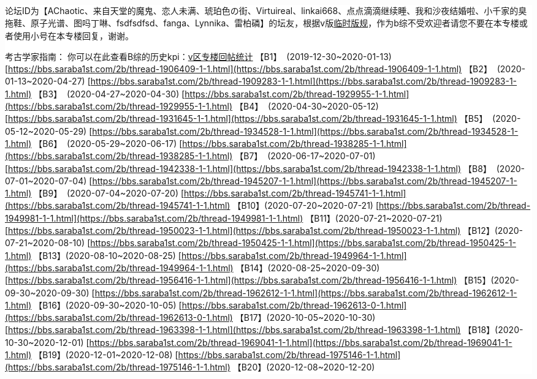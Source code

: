 论坛ID为【AChaotic、来自天堂的魔鬼、恋人未满、琥珀色の街、Virtuireal、linkai668、点点滴滴继续睡、我和沙夜结婚啦、小千家的臭拖鞋、原子光谱、图吗丁啉、fsdfsdfsd、fanga、Lynnika、雷柏磷】的坛友，根据v版[临时版规](https://bbs.saraba1st.com/2b/thread-1945906-1-1.html)，作为b综不受欢迎者请您不要在本专楼或者使用小号在本专楼回复，谢谢。

考古学家指南：
你可以在此查看B综的历史kpi：[v区专楼回帖统计](https://tomoemami.gitee.io/tomoemami.github.io/)
【B1】  (2019-12-30~2020-01-13)
[https://bbs.saraba1st.com/2b/thread-1906409-1-1.html](https://bbs.saraba1st.com/2b/thread-1906409-1-1.html)
【B2】  (2020-01-13~2020-04-27)
[https://bbs.saraba1st.com/2b/thread-1909283-1-1.html](https://bbs.saraba1st.com/2b/thread-1909283-1-1.html)
【B3】  (2020-04-27~2020-04-30)
[https://bbs.saraba1st.com/2b/thread-1929955-1-1.html](https://bbs.saraba1st.com/2b/thread-1929955-1-1.html)
【B4】  (2020-04-30~2020-05-12)
[https://bbs.saraba1st.com/2b/thread-1931645-1-1.html](https://bbs.saraba1st.com/2b/thread-1931645-1-1.html)
【B5】  (2020-05-12~2020-05-29)
[https://bbs.saraba1st.com/2b/thread-1934528-1-1.html](https://bbs.saraba1st.com/2b/thread-1934528-1-1.html)
【B6】  (2020-05-29~2020-06-17)
[https://bbs.saraba1st.com/2b/thread-1938285-1-1.html](https://bbs.saraba1st.com/2b/thread-1938285-1-1.html)
【B7】  (2020-06-17~2020-07-01)
[https://bbs.saraba1st.com/2b/thread-1942338-1-1.html](https://bbs.saraba1st.com/2b/thread-1942338-1-1.html)
【B8】  (2020-07-01~2020-07-04)
[https://bbs.saraba1st.com/2b/thread-1945207-1-1.html](https://bbs.saraba1st.com/2b/thread-1945207-1-1.html)
【B9】  (2020-07-04~2020-07-20)
[https://bbs.saraba1st.com/2b/thread-1945741-1-1.html](https://bbs.saraba1st.com/2b/thread-1945741-1-1.html)
【B10】(2020-07-20~2020-07-21)
[https://bbs.saraba1st.com/2b/thread-1949981-1-1.html](https://bbs.saraba1st.com/2b/thread-1949981-1-1.html)
【B11】(2020-07-21~2020-07-21)
[https://bbs.saraba1st.com/2b/thread-1950023-1-1.html](https://bbs.saraba1st.com/2b/thread-1950023-1-1.html)
【B12】(2020-07-21~2020-08-10)
[https://bbs.saraba1st.com/2b/thread-1950425-1-1.html](https://bbs.saraba1st.com/2b/thread-1950425-1-1.html)
【B13】(2020-08-10~2020-08-25)
[https://bbs.saraba1st.com/2b/thread-1949964-1-1.html](https://bbs.saraba1st.com/2b/thread-1949964-1-1.html)
【B14】(2020-08-25~2020-09-30)
[https://bbs.saraba1st.com/2b/thread-1956416-1-1.html](https://bbs.saraba1st.com/2b/thread-1956416-1-1.html)
【B15】(2020-09-30~2020-09-30)
[https://bbs.saraba1st.com/2b/thread-1962612-1-1.html](https://bbs.saraba1st.com/2b/thread-1962612-1-1.html)
【B16】(2020-09-30~2020-10-05)
[https://bbs.saraba1st.com/2b/thread-1962613-0-1.html](https://bbs.saraba1st.com/2b/thread-1962613-0-1.html)
【B17】(2020-10-05~2020-10-30)
[https://bbs.saraba1st.com/2b/thread-1963398-1-1.html](https://bbs.saraba1st.com/2b/thread-1963398-1-1.html)
【B18】(2020-10-30~2020-12-01)
[https://bbs.saraba1st.com/2b/thread-1969041-1-1.html](https://bbs.saraba1st.com/2b/thread-1969041-1-1.html)
【B19】(2020-12-01~2020-12-08)
[https://bbs.saraba1st.com/2b/thread-1975146-1-1.html](https://bbs.saraba1st.com/2b/thread-1975146-1-1.html)
【B20】(2020-12-08~2020-12-20)